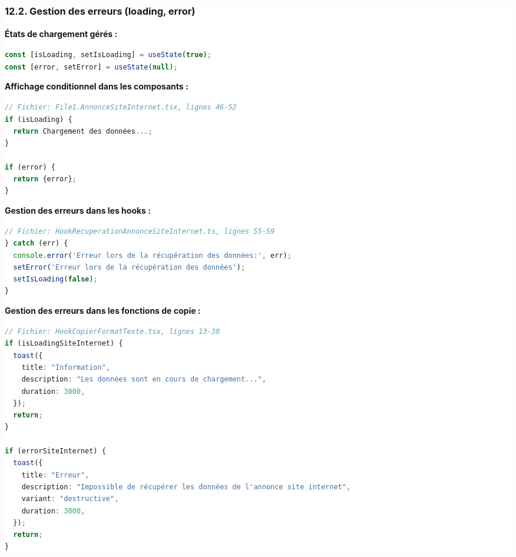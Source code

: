 ### 12.2. Gestion des erreurs (loading, error)

**États de chargement gérés :**

```typescript
const [isLoading, setIsLoading] = useState(true);
const [error, setError] = useState(null);
```

**Affichage conditionnel dans les composants :**

```typescript
// Fichier: File1.AnnonceSiteInternet.tsx, lignes 46-52
if (isLoading) {
  return Chargement des données...;
}

if (error) {
  return {error};
}
```

**Gestion des erreurs dans les hooks :**

```typescript
// Fichier: HookRecuperationAnnonceSiteInternet.ts, lignes 55-59
} catch (err) {
  console.error('Erreur lors de la récupération des données:', err);
  setError('Erreur lors de la récupération des données');
  setIsLoading(false);
}
```

**Gestion des erreurs dans les fonctions de copie :**

```typescript
// Fichier: HookCopierFormatTexte.tsx, lignes 13-30
if (isLoadingSiteInternet) {
  toast({
    title: "Information",
    description: "Les données sont en cours de chargement...",
    duration: 3000,
  });
  return;
}

if (errorSiteInternet) {
  toast({
    title: "Erreur",
    description: "Impossible de récupérer les données de l'annonce site internet",
    variant: "destructive",
    duration: 3000,
  });
  return;
}
```

